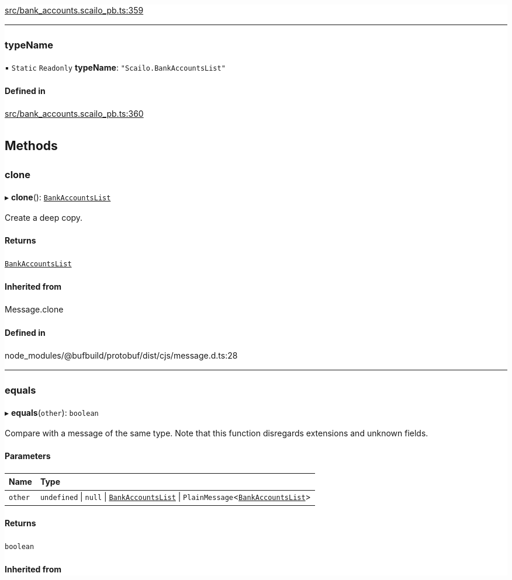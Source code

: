 [src/bank_accounts.scailo_pb.ts:359](https://github.com/scailo/ts-sdk/blob/c10a36b57201dfa5903d4b53efa1e62aa6208936/src/bank_accounts.scailo_pb.ts#L359)

___

### typeName

▪ `Static` `Readonly` **typeName**: ``"Scailo.BankAccountsList"``

#### Defined in

[src/bank_accounts.scailo_pb.ts:360](https://github.com/scailo/ts-sdk/blob/c10a36b57201dfa5903d4b53efa1e62aa6208936/src/bank_accounts.scailo_pb.ts#L360)

## Methods

### clone

▸ **clone**(): [`BankAccountsList`](BankAccountsList.md)

Create a deep copy.

#### Returns

[`BankAccountsList`](BankAccountsList.md)

#### Inherited from

Message.clone

#### Defined in

node_modules/@bufbuild/protobuf/dist/cjs/message.d.ts:28

___

### equals

▸ **equals**(`other`): `boolean`

Compare with a message of the same type.
Note that this function disregards extensions and unknown fields.

#### Parameters

| Name | Type |
| :------ | :------ |
| `other` | `undefined` \| ``null`` \| [`BankAccountsList`](BankAccountsList.md) \| `PlainMessage`\<[`BankAccountsList`](BankAccountsList.md)\> |

#### Returns

`boolean`

#### Inherited from
